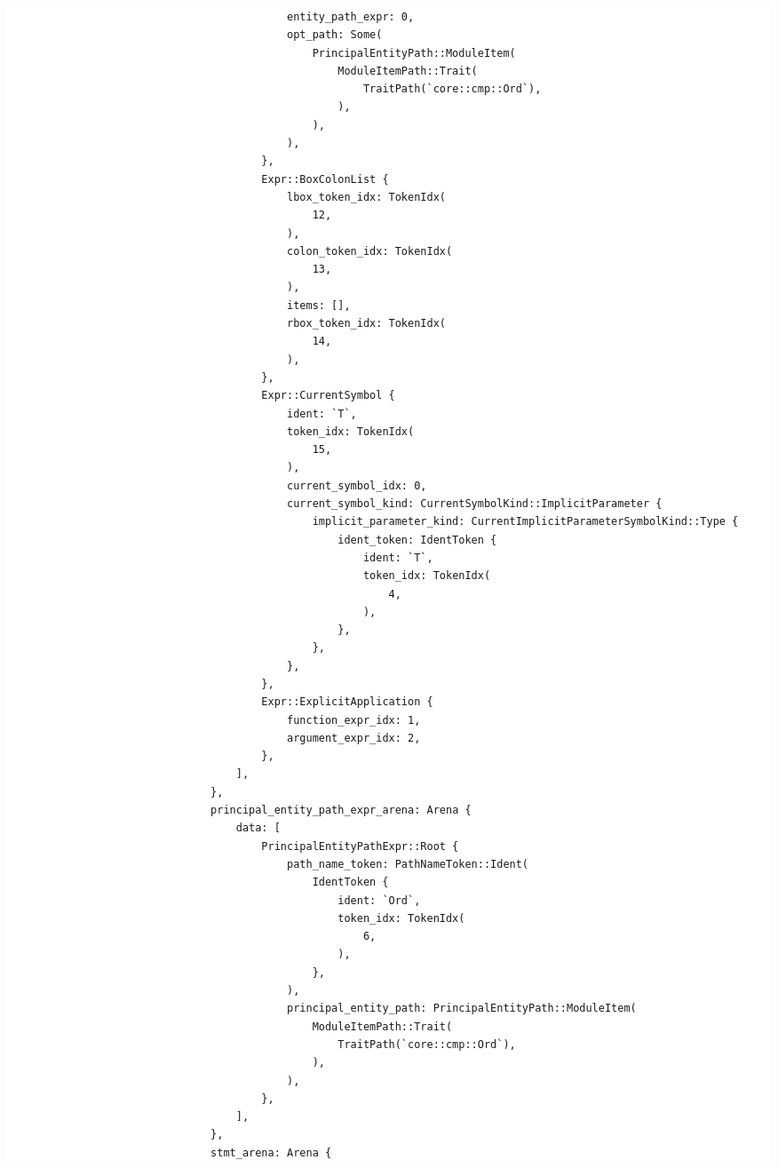                                                 entity_path_expr: 0,
                                                opt_path: Some(
                                                    PrincipalEntityPath::ModuleItem(
                                                        ModuleItemPath::Trait(
                                                            TraitPath(`core::cmp::Ord`),
                                                        ),
                                                    ),
                                                ),
                                            },
                                            Expr::BoxColonList {
                                                lbox_token_idx: TokenIdx(
                                                    12,
                                                ),
                                                colon_token_idx: TokenIdx(
                                                    13,
                                                ),
                                                items: [],
                                                rbox_token_idx: TokenIdx(
                                                    14,
                                                ),
                                            },
                                            Expr::CurrentSymbol {
                                                ident: `T`,
                                                token_idx: TokenIdx(
                                                    15,
                                                ),
                                                current_symbol_idx: 0,
                                                current_symbol_kind: CurrentSymbolKind::ImplicitParameter {
                                                    implicit_parameter_kind: CurrentImplicitParameterSymbolKind::Type {
                                                        ident_token: IdentToken {
                                                            ident: `T`,
                                                            token_idx: TokenIdx(
                                                                4,
                                                            ),
                                                        },
                                                    },
                                                },
                                            },
                                            Expr::ExplicitApplication {
                                                function_expr_idx: 1,
                                                argument_expr_idx: 2,
                                            },
                                        ],
                                    },
                                    principal_entity_path_expr_arena: Arena {
                                        data: [
                                            PrincipalEntityPathExpr::Root {
                                                path_name_token: PathNameToken::Ident(
                                                    IdentToken {
                                                        ident: `Ord`,
                                                        token_idx: TokenIdx(
                                                            6,
                                                        ),
                                                    },
                                                ),
                                                principal_entity_path: PrincipalEntityPath::ModuleItem(
                                                    ModuleItemPath::Trait(
                                                        TraitPath(`core::cmp::Ord`),
                                                    ),
                                                ),
                                            },
                                        ],
                                    },
                                    stmt_arena: Arena {